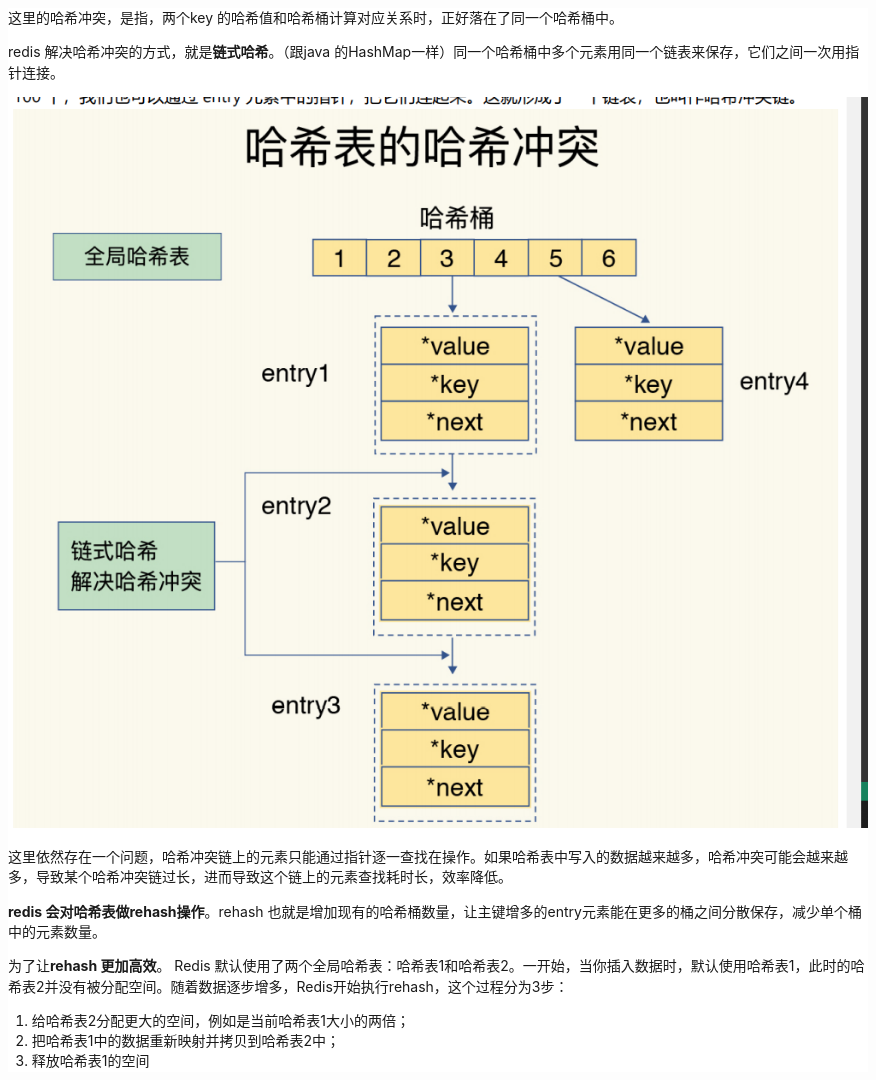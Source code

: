 这里的哈希冲突，是指，两个key 的哈希值和哈希桶计算对应关系时，正好落在了同一个哈希桶中。

redis 解决哈希冲突的方式，就是**链式哈希**。（跟java 的HashMap一样）同一个哈希桶中多个元素用同一个链表来保存，它们之间一次用指针连接。


![](images/2021-07-01-20-57-13.png)


这里依然存在一个问题，哈希冲突链上的元素只能通过指针逐一查找在操作。如果哈希表中写入的数据越来越多，哈希冲突可能会越来越多，导致某个哈希冲突链过长，进而导致这个链上的元素查找耗时长，效率降低。

**redis 会对哈希表做rehash操作**。rehash 也就是增加现有的哈希桶数量，让主键增多的entry元素能在更多的桶之间分散保存，减少单个桶中的元素数量。


为了让**rehash 更加高效**。 Redis 默认使用了两个全局哈希表：哈希表1和哈希表2。一开始，当你插入数据时，默认使用哈希表1，此时的哈希表2并没有被分配空间。随着数据逐步增多，Redis开始执行rehash，这个过程分为3步：
 1. 给哈希表2分配更大的空间，例如是当前哈希表1大小的两倍；
 2. 把哈希表1中的数据重新映射并拷贝到哈希表2中；
 3. 释放哈希表1的空间
